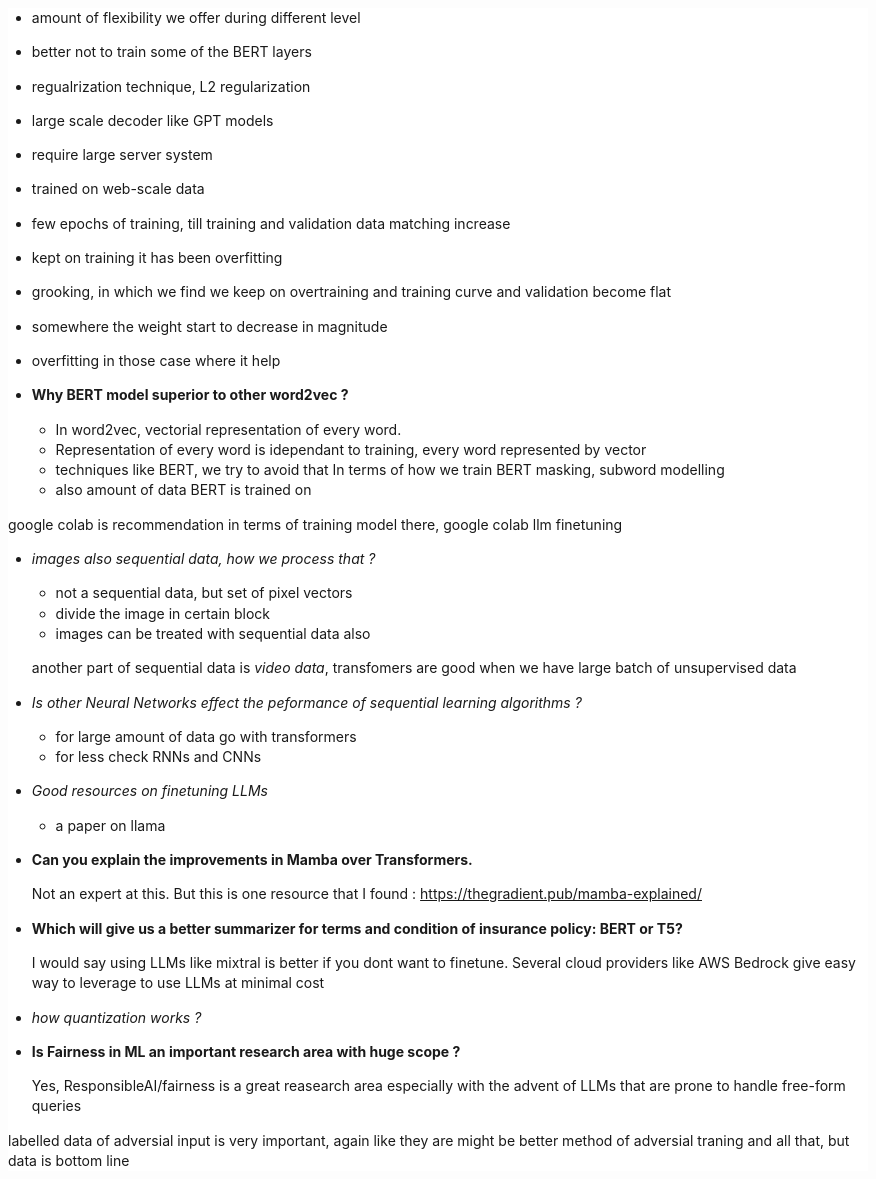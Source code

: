   - amount of flexibility we offer during different level
  - better not to train some of the BERT layers
  - regualrization technique, L2 regularization
  - large scale decoder like GPT models
  - require large server system
  - trained on web-scale data
  - few epochs of training, till training and validation data matching increase
  - kept on training it has been overfitting
  - grooking, in which we find we keep on overtraining and training curve and validation become flat
  - somewhere the weight start to decrease in magnitude
  - overfitting in those case where it help

- **Why BERT model superior to other word2vec ?**

  - In word2vec, vectorial representation of every word.
  - Representation of every word is idependant to training, every word represented by vector
  - techniques like BERT, we try to avoid that In terms of how we train BERT masking, subword modelling
  - also amount of data BERT is trained on
  
google colab is recommendation in terms of training model there, google colab llm finetuning

- *images also sequential data, how we process that ?*

  - not a sequential data, but set of pixel vectors
  - divide the image in certain block
  - images can be treated with sequential data also

  another part of sequential data is *video data*, transfomers are good when we have large batch of unsupervised data

- *Is other Neural Networks effect the peformance of sequential learning algorithms ?*

  - for large amount of data go with transformers
  - for less check RNNs and CNNs

- *Good resources on finetuning LLMs*

  - a paper on llama

- **Can you explain the improvements in Mamba over Transformers.**

  Not an expert at this. But this is one resource that I found : https://thegradient.pub/mamba-explained/

- **Which will give us a better summarizer for terms and condition of insurance policy: BERT or T5?**

  I would say using LLMs like mixtral is better if you dont want to finetune. Several cloud providers like AWS Bedrock give easy way to leverage to use LLMs at minimal cost

- *how quantization works ?*

- **Is Fairness in ML an important research area with huge scope ?**

  Yes, ResponsibleAI/fairness is a great reasearch area especially with the advent of LLMs that are prone to handle free-form queries

labelled data of adversial input is very important, again like they are might be better method of adversial traning and all that, but data is bottom line
